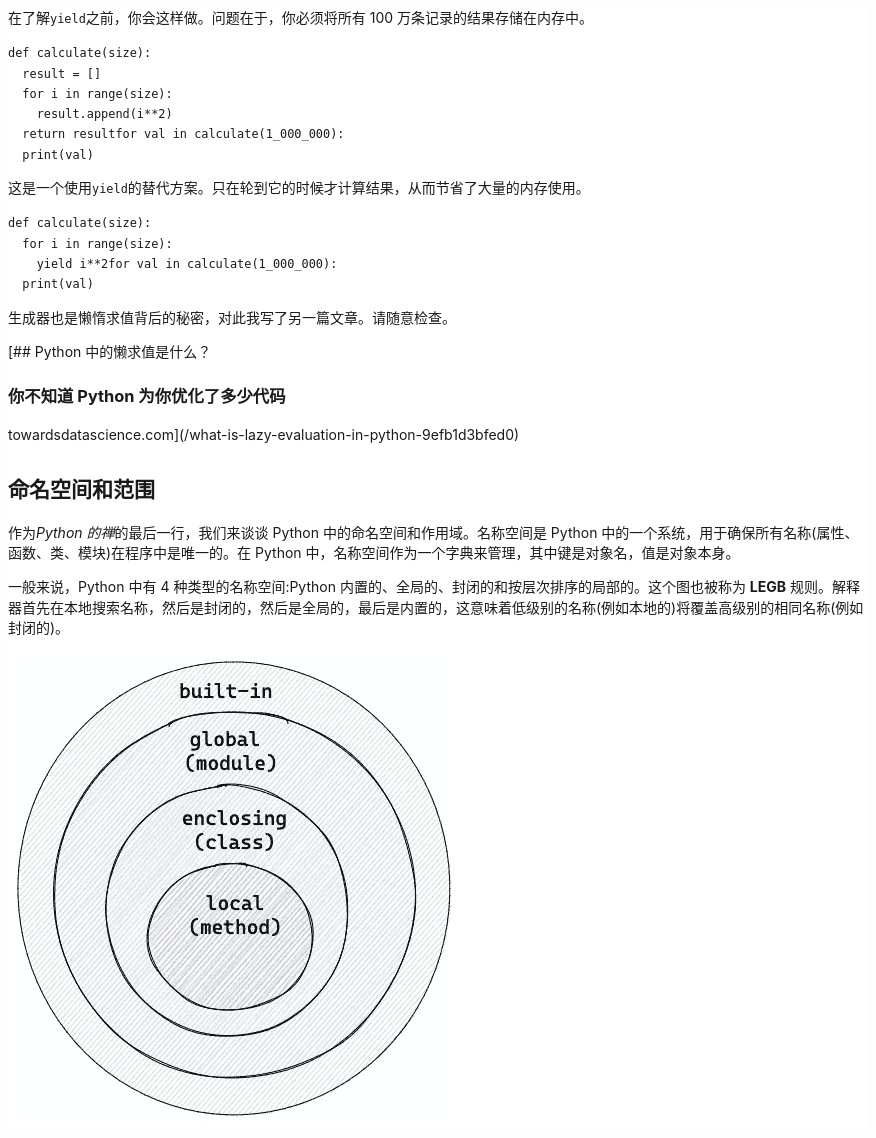在了解`yield`之前，你会这样做。问题在于，你必须将所有 100 万条记录的结果存储在内存中。

```
def calculate(size):
  result = []
  for i in range(size):
    result.append(i**2)
  return resultfor val in calculate(1_000_000):
  print(val)
```

这是一个使用`yield`的替代方案。只在轮到它的时候才计算结果，从而节省了大量的内存使用。

```
def calculate(size):
  for i in range(size):
    yield i**2for val in calculate(1_000_000):
  print(val)
```

生成器也是懒惰求值背后的秘密，对此我写了另一篇文章。请随意检查。

[](/what-is-lazy-evaluation-in-python-9efb1d3bfed0) [## Python 中的懒求值是什么？

### 你不知道 Python 为你优化了多少代码

towardsdatascience.com](/what-is-lazy-evaluation-in-python-9efb1d3bfed0) 

## 命名空间和范围

作为*Python 的禅*的最后一行，我们来谈谈 Python 中的命名空间和作用域。名称空间是 Python 中的一个系统，用于确保所有名称(属性、函数、类、模块)在程序中是唯一的。在 Python 中，名称空间作为一个字典来管理，其中键是对象名，值是对象本身。

一般来说，Python 中有 4 种类型的名称空间:Python 内置的、全局的、封闭的和按层次排序的局部的。这个图也被称为 **LEGB** 规则。解释器首先在本地搜索名称，然后是封闭的，然后是全局的，最后是内置的，这意味着低级别的名称(例如本地的)将覆盖高级别的相同名称(例如封闭的)。

![](img/09030dd4fea2ed8e1abcd60d3ae8afcc.png)
